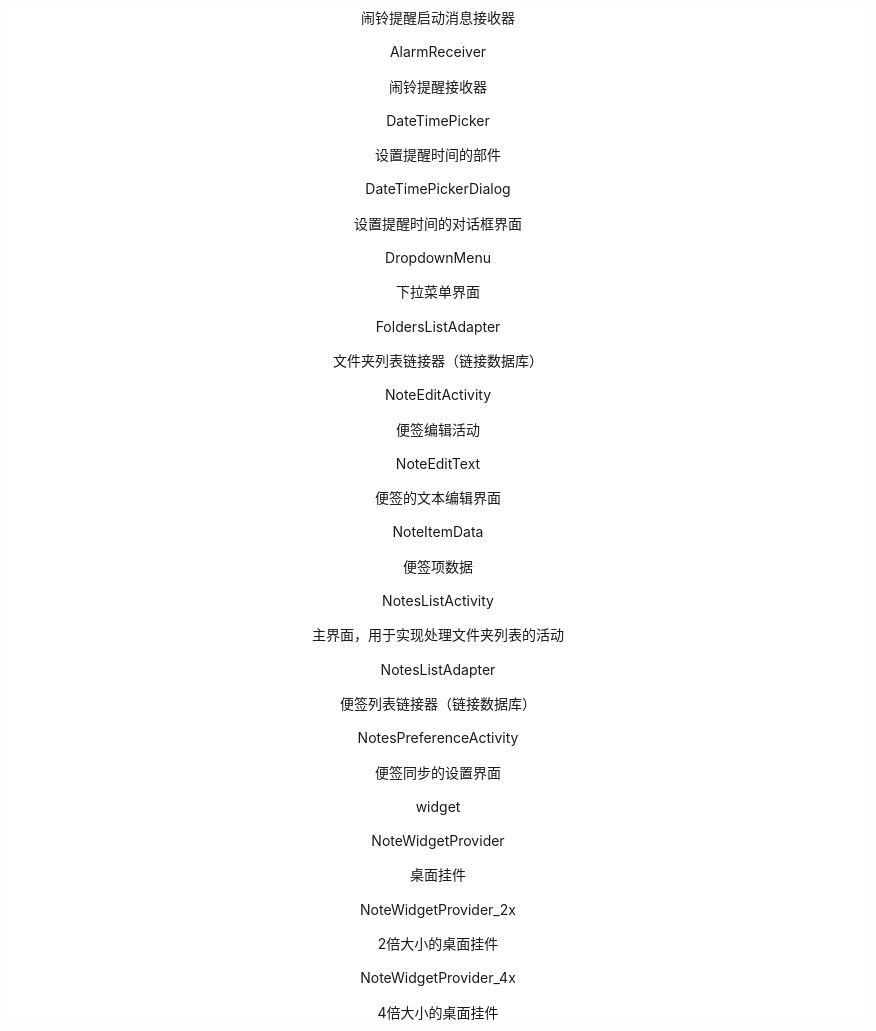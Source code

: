 <p style="margin-left:.0001pt;text-align:center;">闹铃提醒启动消息接收器</p> </td></tr><tr><td> <p style="margin-left:.0001pt;text-align:center;">AlarmReceiver</p> </td><td> <p style="margin-left:.0001pt;text-align:center;">闹铃提醒接收器</p> </td></tr><tr><td> <p style="margin-left:.0001pt;text-align:center;">DateTimePicker</p> </td><td> <p style="margin-left:.0001pt;text-align:center;">设置提醒时间的部件</p> </td></tr><tr><td> <p style="margin-left:.0001pt;text-align:center;">DateTimePickerDialog</p> </td><td> <p style="margin-left:.0001pt;text-align:center;">设置提醒时间的对话框界面</p> </td></tr><tr><td> <p style="margin-left:.0001pt;text-align:center;">DropdownMenu</p> </td><td> <p style="margin-left:.0001pt;text-align:center;">下拉菜单界面</p> </td></tr><tr><td> <p style="margin-left:.0001pt;text-align:center;">FoldersListAdapter</p> </td><td> <p style="margin-left:.0001pt;text-align:center;">文件夹列表链接器&#xff08;链接数据库&#xff09;</p> </td></tr><tr><td> <p style="margin-left:.0001pt;text-align:center;">NoteEditActivity</p> </td><td> <p style="margin-left:.0001pt;text-align:center;">便签编辑活动</p> </td></tr><tr><td> <p style="margin-left:.0001pt;text-align:center;">NoteEditText</p> </td><td> <p style="margin-left:.0001pt;text-align:center;">便签的文本编辑界面</p> </td></tr><tr><td> <p style="margin-left:.0001pt;text-align:center;">NoteItemData</p> </td><td> <p style="margin-left:.0001pt;text-align:center;">便签项数据</p> </td></tr><tr><td> <p style="margin-left:.0001pt;text-align:center;">NotesListActivity</p> </td><td> <p style="margin-left:.0001pt;text-align:center;">主界面&#xff0c;用于实现处理文件夹列表的活动</p> </td></tr><tr><td> <p style="margin-left:.0001pt;text-align:center;">NotesListAdapter</p> </td><td> <p style="margin-left:.0001pt;text-align:center;">便签列表链接器&#xff08;链接数据库&#xff09;</p> </td></tr><tr><td> <p style="margin-left:.0001pt;text-align:center;">NotesPreferenceActivity</p> </td><td> <p style="margin-left:.0001pt;text-align:center;">便签同步的设置界面</p> </td></tr><tr><td rowspan="3"> <p style="margin-left:.0001pt;text-align:center;">widget</p> </td><td rowspan="3"> <p style="margin-left:.0001pt;text-align:center;"></p> </td><td> <p style="margin-left:.0001pt;text-align:center;">NoteWidgetProvider</p> </td><td> <p style="margin-left:.0001pt;text-align:center;">桌面挂件</p> </td></tr><tr><td> <p style="margin-left:.0001pt;text-align:center;">NoteWidgetProvider_2x</p> </td><td> <p style="margin-left:.0001pt;text-align:center;">2倍大小的桌面挂件</p> </td></tr><tr><td> <p style="margin-left:.0001pt;text-align:center;">NoteWidgetProvider_4x</p> </td><td> <p style="margin-left:.0001pt;text-align:center;">4倍大小的桌面挂件</p> </td></tr></tbody></table>
